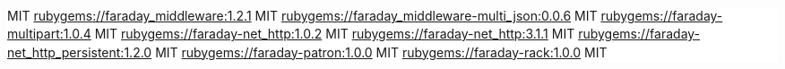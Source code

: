   <td> MIT </td>
</tr>

<tr>
  
  <td><a href=https://rubygems.org/gems/faraday_middleware>rubygems://faraday_middleware:1.2.1</a></td>
  
  <td> MIT </td>
</tr>

<tr>
  
  <td><a href=https://rubygems.org/gems/faraday_middleware-multi_json>rubygems://faraday_middleware-multi_json:0.0.6</a></td>
  
  <td> MIT </td>
</tr>

<tr>
  
  <td><a href=https://rubygems.org/gems/faraday-multipart>rubygems://faraday-multipart:1.0.4</a></td>
  
  <td> MIT </td>
</tr>

<tr>
  
  <td><a href=https://rubygems.org/gems/faraday-net_http>rubygems://faraday-net_http:1.0.2</a></td>
  
  <td> MIT </td>
</tr>

<tr>
  
  <td><a href=https://rubygems.org/gems/faraday-net_http>rubygems://faraday-net_http:3.1.1</a></td>
  
  <td> MIT </td>
</tr>

<tr>
  
  <td><a href=https://rubygems.org/gems/faraday-net_http_persistent>rubygems://faraday-net_http_persistent:1.2.0</a></td>
  
  <td> MIT </td>
</tr>

<tr>
  
  <td><a href=https://rubygems.org/gems/faraday-patron>rubygems://faraday-patron:1.0.0</a></td>
  
  <td> MIT </td>
</tr>

<tr>
  
  <td><a href=https://rubygems.org/gems/faraday-rack>rubygems://faraday-rack:1.0.0</a></td>
  
  <td> MIT </td>
</tr>
